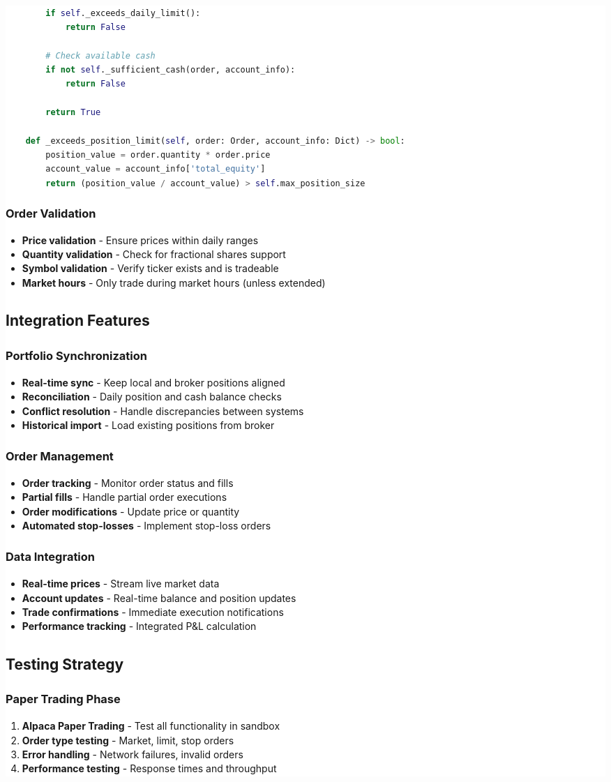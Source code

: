 ```python
        if self._exceeds_daily_limit():
            return False
        
        # Check available cash
        if not self._sufficient_cash(order, account_info):
            return False
        
        return True
    
    def _exceeds_position_limit(self, order: Order, account_info: Dict) -> bool:
        position_value = order.quantity * order.price
        account_value = account_info['total_equity']
        return (position_value / account_value) > self.max_position_size
```

### Order Validation
- **Price validation** - Ensure prices within daily ranges
- **Quantity validation** - Check for fractional shares support
- **Symbol validation** - Verify ticker exists and is tradeable
- **Market hours** - Only trade during market hours (unless extended)

##  Integration Features

### Portfolio Synchronization
- **Real-time sync** - Keep local and broker positions aligned
- **Reconciliation** - Daily position and cash balance checks
- **Conflict resolution** - Handle discrepancies between systems
- **Historical import** - Load existing positions from broker

### Order Management
- **Order tracking** - Monitor order status and fills
- **Partial fills** - Handle partial order executions
- **Order modifications** - Update price or quantity
- **Automated stop-losses** - Implement stop-loss orders

### Data Integration
- **Real-time prices** - Stream live market data
- **Account updates** - Real-time balance and position updates
- **Trade confirmations** - Immediate execution notifications
- **Performance tracking** - Integrated P&L calculation

##  Testing Strategy

### Paper Trading Phase
1. **Alpaca Paper Trading** - Test all functionality in sandbox
2. **Order type testing** - Market, limit, stop orders
3. **Error handling** - Network failures, invalid orders
4. **Performance testing** - Response times and throughput
